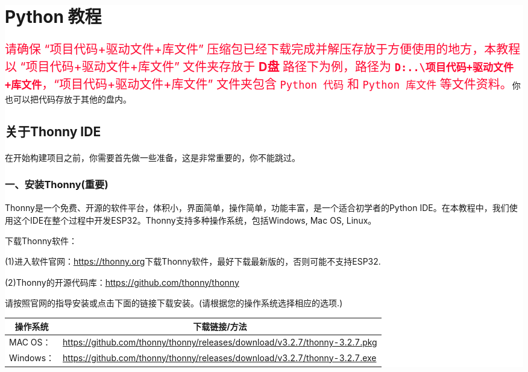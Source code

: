 # Python 教程

<span style="color: rgb(2550, 10, 50);"><span style="font-size: 20px;">请确保 “项目代码+驱动文件+库文件” 压缩包已经下载完成并解压存放于方便使用的地方，本教程以 “项目代码+驱动文件+库文件” 文件夹存放于 **D盘** 路径下为例，路径为 **`D:..\项目代码+驱动文件+库文件`**，“项目代码+驱动文件+库文件” 文件夹包含 `Python 代码` 和 `Python 库文件` 等文件资料。</span></span>你也可以把代码存放于其他的盘内。

## 关于Thonny IDE

在开始构建项目之前，你需要首先做一些准备，这是非常重要的，你不能跳过。

### 一、安装Thonny(重要)

Thonny是一个免费、开源的软件平台，体积小，界面简单，操作简单，功能丰富，是一个适合初学者的Python IDE。在本教程中，我们使用这个IDE在整个过程中开发ESP32。Thonny支持多种操作系统，包括Windows, Mac OS, Linux。

下载Thonny软件： 

(1)进入软件官网：[<u>https://thonny.org</u>](https://thonny.org)下载Thonny软件，最好下载最新版的，否则可能不支持ESP32.

(2)Thonny的开源代码库：[<u>https://github.com/thonny/thonny</u>](https://github.com/thonny/thonny)

请按照官网的指导安装或点击下面的链接下载安装。(请根据您的操作系统选择相应的选项.)

|操作系统|下载链接/方法|
|-|-|
|MAC OS：|<a href="https://github.com/thonny/thonny/releases/download/v3.2.7/thonny-3.2.7.pkg">https://github.com/thonny/thonny/releases/download/v3.2.7/thonny-3.2.7.pkg</a>|
|Windows：|<a href=" https:/github.com/thonny/thonny/releases/download/v3.2.7/thonny-3.2.7.exe">https://github.com/thonny/thonny/releases/download/v3.2.7/thonny-3.2.7.exe</a>|
